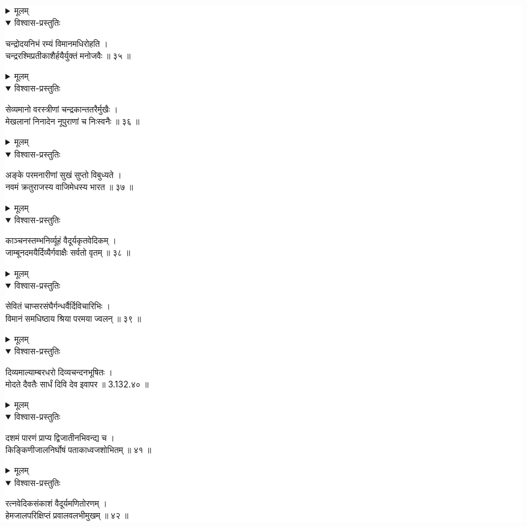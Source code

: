 <details><summary>मूलम्</summary></details>

<details open><summary>विश्वास-प्रस्तुतिः</summary>

चन्द्रोदयनिभं रम्यं विमानमधिरोहति ।  
चन्द्ररश्मिप्रतीकाशैर्हयैर्युक्तं मनोजवैः ॥ ३५ ॥
</details>

<details><summary>मूलम्</summary></details>

<details open><summary>विश्वास-प्रस्तुतिः</summary>

सेव्यमानो वरस्त्रीणां चन्द्रकान्ततरैर्मुखैः ।  
मेखलानां निनादेन नूपुराणां च निःस्वनैः ॥ ३६ ॥
</details>

<details><summary>मूलम्</summary></details>

<details open><summary>विश्वास-प्रस्तुतिः</summary>

अङ्के परमनारीणां सुखं सुप्तो विबुध्यते ।  
नवमं क्रतुराजस्य वाजिमेधस्य भारत ॥ ३७ ॥
</details>

<details><summary>मूलम्</summary></details>

<details open><summary>विश्वास-प्रस्तुतिः</summary>

काञ्चनस्तम्भनिर्व्यूहं वैदूर्यकृतवेदिकम् ।  
जाम्बूनदमयैर्दिव्यैर्गवाक्षैः सर्वतो वृतम् ॥ ३८ ॥
</details>

<details><summary>मूलम्</summary></details>

<details open><summary>विश्वास-प्रस्तुतिः</summary>

सेवितं चाप्सरसंघैर्गन्धर्वैर्दिविचारिभिः ।  
विमानं समधिष्ठाय श्रिया परमया ज्वलन् ॥ ३९ ॥
</details>

<details><summary>मूलम्</summary></details>

<details open><summary>विश्वास-प्रस्तुतिः</summary>

दिव्यमाल्याम्बरधरो दिव्यचन्दनभूषितः ।  
मोदते दैवतैः सार्धं दिवि देव इवापर ॥ 3.132.४० ॥
</details>

<details><summary>मूलम्</summary></details>

<details open><summary>विश्वास-प्रस्तुतिः</summary>

दशमं पारणं प्राप्य द्विजातीनभिवन्द्य च ।  
किङ्किणीजालनिर्घोषं पताकाध्वजशोभितम् ॥ ४१ ॥
</details>

<details><summary>मूलम्</summary></details>

<details open><summary>विश्वास-प्रस्तुतिः</summary>

रत्नवेदिकसंकाशं वैदूर्यमणितोरणम् ।  
हेमजालपरिक्षिप्तं प्रवालवलभीमुखम् ॥ ४२ ॥
</details>
